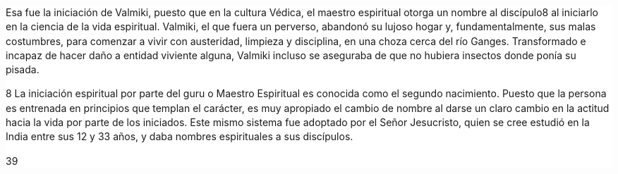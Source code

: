 Esa fue la iniciación de Valmiki, puesto que en la cultura Védica, el maestro espiritual otorga un nombre al discípulo8 al iniciarlo en la ciencia de la vida espiritual. Valmiki, el que fuera un perverso, abandonó su lujoso hogar y, fundamentalmente, sus malas costumbres, para comenzar a vivir con austeridad, limpieza y disciplina, en una choza cerca del río Ganges. Transformado e incapaz de hacer daño a entidad viviente alguna, Valmiki incluso se aseguraba de que no hubiera insectos donde ponía su pisada. 

8 La iniciación espiritual por parte del guru o Maestro Espiritual es conocida como el segundo nacimiento. Puesto que la persona es entrenada en principios que templan el carácter, es muy apropiado el cambio de nombre al darse un claro cambio en la actitud hacia la vida por parte de los iniciados. Este mismo sistema fue adoptado por el Señor Jesucristo, quien se cree estudió en la India entre sus 12 y 33 años, y daba nombres espirituales a sus discípulos. 

39
